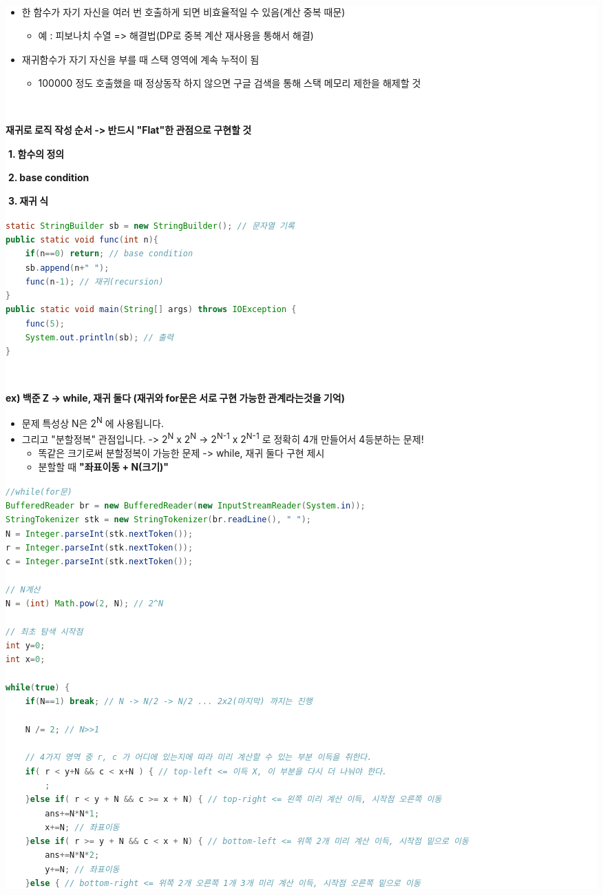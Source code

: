   * 한 함수가 자기 자신을 여러 번 호출하게 되면 비효율적일 수 있음(계산 중복 때문)
    * 예 : 피보나치 수열 => 해결법(DP로 중복 계산 재사용을 통해서 해결)
  
  * 재귀함수가 자기 자신을 부를 때 스택 영역에 계속 누적이 됨
    * 100000 정도 호출했을 때 정상동작 하지 않으면 구글 검색을 통해 스택 메모리 제한을 해제할 것

<br>

**재귀로 로직 작성 순서 -> 반드시 "Flat"한 관점으로 구현할 것**

​	**1. 함수의 정의**

​	**2. base condition**

​	**3. 재귀 식**

```java
static StringBuilder sb = new StringBuilder(); // 문자열 기록
public static void func(int n){
    if(n==0) return; // base condition
    sb.append(n+" ");
    func(n-1); // 재귀(recursion)
} 
public static void main(String[] args) throws IOException {
    func(5);
    System.out.println(sb); // 출력
}
```

<br>

**ex) 백준 Z -> while, 재귀 둘다 (재귀와 for문은 서로 구현 가능한 관계라는것을 기억)**

- 문제 특성상 N은 2<sup>N</sup> 에 사용됩니다.
- 그리고 "분할정복" 관점입니다. -> 2<sup>N</sup> x 2<sup>N</sup> -> 2<sup>N-1</sup> x 2<sup>N-1</sup> 로 정확히 4개 만들어서 4등분하는 문제!
  - 똑같은 크기로써 분할정복이 가능한 문제 -> while, 재귀 둘다 구현 제시
  - 분할할 때 **"좌표이동 + N(크기)"**

```java
//while(for문)
BufferedReader br = new BufferedReader(new InputStreamReader(System.in));
StringTokenizer stk = new StringTokenizer(br.readLine(), " ");
N = Integer.parseInt(stk.nextToken());
r = Integer.parseInt(stk.nextToken());
c = Integer.parseInt(stk.nextToken());

// N계산
N = (int) Math.pow(2, N); // 2^N

// 최초 탐색 시작점
int y=0;
int x=0;

while(true) {
    if(N==1) break; // N -> N/2 -> N/2 ... 2x2(마지막) 까지는 진행

    N /= 2; // N>>1 

    // 4가지 영역 중 r, c 가 어디에 있는지에 따라 미리 계산할 수 있는 부분 이득을 취한다.
    if( r < y+N && c < x+N ) { // top-left <= 이득 X, 이 부분을 다시 더 나눠야 한다.
        ;
    }else if( r < y + N && c >= x + N) { // top-right <= 왼쪽 미리 계산 이득, 시작점 오른쪽 이동
        ans+=N*N*1;
        x+=N; // 좌표이동
    }else if( r >= y + N && c < x + N) { // bottom-left <= 위쪽 2개 미리 계산 이득, 시작점 밑으로 이동
        ans+=N*N*2;
        y+=N; // 좌표이동
    }else { // bottom-right <= 위쪽 2개 오른쪽 1개 3개 미리 계산 이득, 시작점 오른쪽 밑으로 이동
```